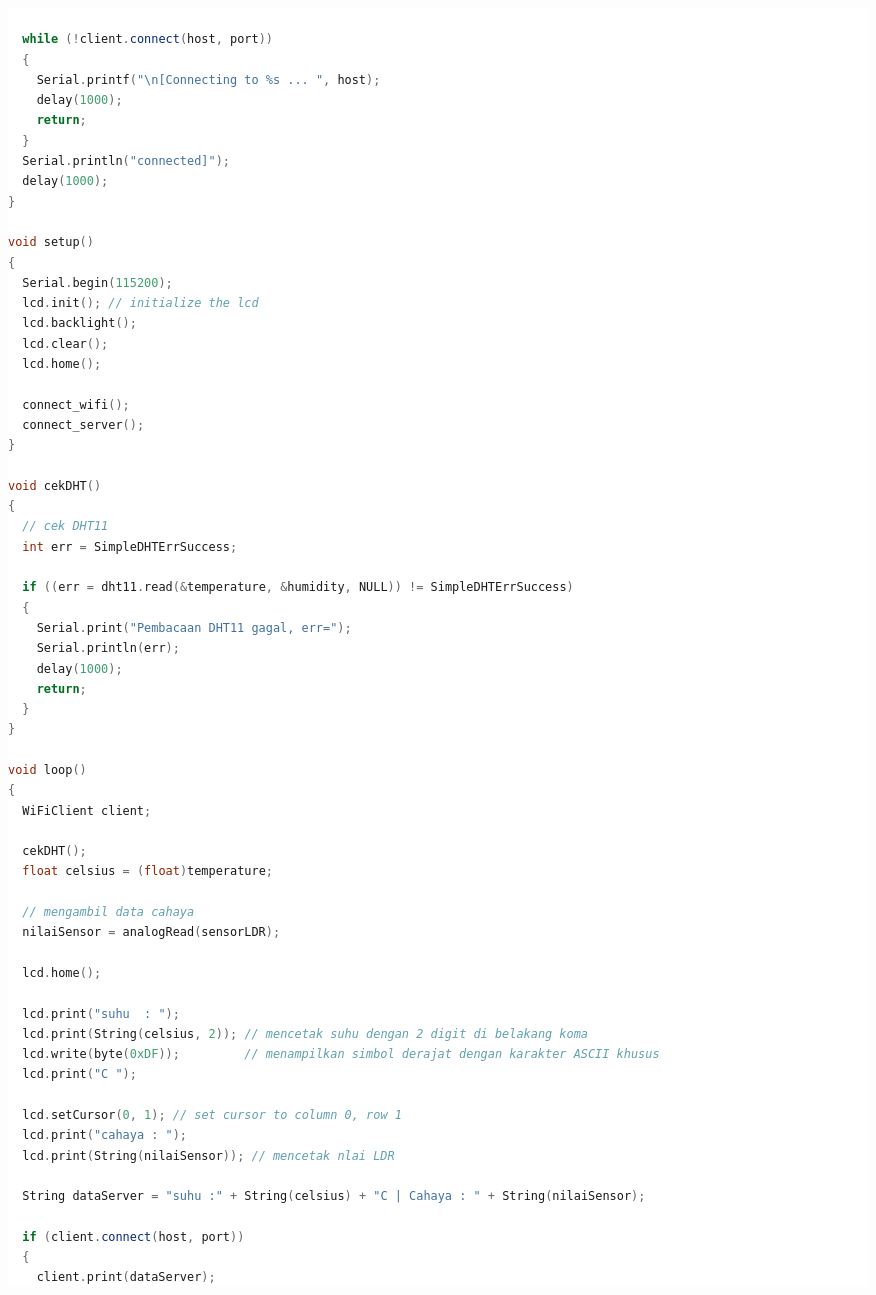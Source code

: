 ```c++

  while (!client.connect(host, port))
  {
    Serial.printf("\n[Connecting to %s ... ", host);
    delay(1000);
    return;
  }
  Serial.println("connected]");
  delay(1000);
}

void setup()
{
  Serial.begin(115200);
  lcd.init(); // initialize the lcd
  lcd.backlight();
  lcd.clear();
  lcd.home();

  connect_wifi();
  connect_server();
}

void cekDHT()
{
  // cek DHT11
  int err = SimpleDHTErrSuccess;

  if ((err = dht11.read(&temperature, &humidity, NULL)) != SimpleDHTErrSuccess)
  {
    Serial.print("Pembacaan DHT11 gagal, err=");
    Serial.println(err);
    delay(1000);
    return;
  }
}

void loop()
{
  WiFiClient client;

  cekDHT();
  float celsius = (float)temperature;

  // mengambil data cahaya
  nilaiSensor = analogRead(sensorLDR);

  lcd.home();

  lcd.print("suhu  : ");
  lcd.print(String(celsius, 2)); // mencetak suhu dengan 2 digit di belakang koma
  lcd.write(byte(0xDF));         // menampilkan simbol derajat dengan karakter ASCII khusus
  lcd.print("C ");

  lcd.setCursor(0, 1); // set cursor to column 0, row 1
  lcd.print("cahaya : ");
  lcd.print(String(nilaiSensor)); // mencetak nlai LDR

  String dataServer = "suhu :" + String(celsius) + "C | Cahaya : " + String(nilaiSensor);

  if (client.connect(host, port))
  {
    client.print(dataServer);
```